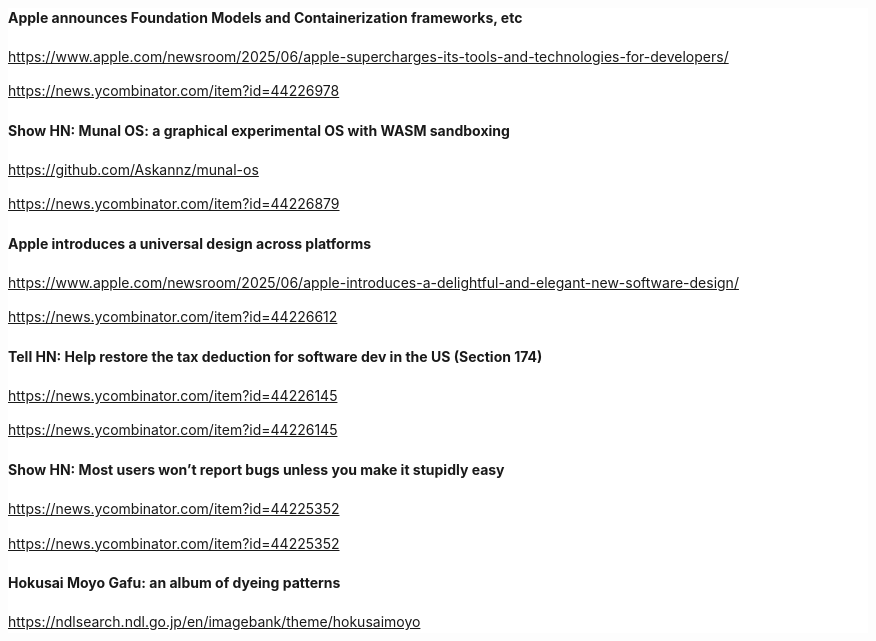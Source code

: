 #### Apple announces Foundation Models and Containerization frameworks, etc

<span style="color: blue!80!green"><https://www.apple.com/newsroom/2025/06/apple-supercharges-its-tools-and-technologies-for-developers/></span>

<span style="color: black!50"><https://news.ycombinator.com/item?id=44226978></span>

</div>

<div class="minipage">

#### Show HN: Munal OS: a graphical experimental OS with WASM sandboxing

<span style="color: blue!80!green"><https://github.com/Askannz/munal-os></span>

<span style="color: black!50"><https://news.ycombinator.com/item?id=44226879></span>

</div>

<div class="minipage">

#### Apple introduces a universal design across platforms

<span style="color: blue!80!green"><https://www.apple.com/newsroom/2025/06/apple-introduces-a-delightful-and-elegant-new-software-design/></span>

<span style="color: black!50"><https://news.ycombinator.com/item?id=44226612></span>

</div>

<div class="minipage">

#### Tell HN: Help restore the tax deduction for software dev in the US (Section 174)

<span style="color: blue!80!green"><https://news.ycombinator.com/item?id=44226145></span>

<span style="color: black!50"><https://news.ycombinator.com/item?id=44226145></span>

</div>

<div class="minipage">

#### Show HN: Most users won’t report bugs unless you make it stupidly easy

<span style="color: blue!80!green"><https://news.ycombinator.com/item?id=44225352></span>

<span style="color: black!50"><https://news.ycombinator.com/item?id=44225352></span>

</div>

<div class="minipage">

#### Hokusai Moyo Gafu: an album of dyeing patterns

<span style="color: blue!80!green"><https://ndlsearch.ndl.go.jp/en/imagebank/theme/hokusaimoyo></span>

